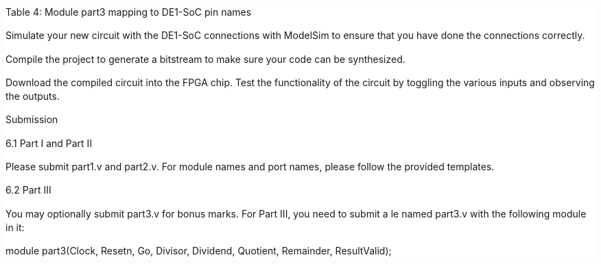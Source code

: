 Table 4: Module part3 mapping to DE1-SoC pin names

Simulate your new circuit with the DE1-SoC connections with ModelSim to ensure that you have done the connections correctly.

Compile the project to generate a bitstream to make sure your code can be synthesized.

Download the compiled circuit into the FPGA chip. Test the functionality of the circuit by toggling the various inputs and observing the outputs.

Submission

6.1 Part I and Part II

Please submit part1.v and part2.v. For module names and port names, please follow the provided templates.

6.2 Part III

You may optionally submit part3.v for bonus marks. For Part III, you need to submit a le named part3.v with the following module in it:

module part3(Clock, Resetn, Go, Divisor, Dividend, Quotient, Remainder, ResultValid);

